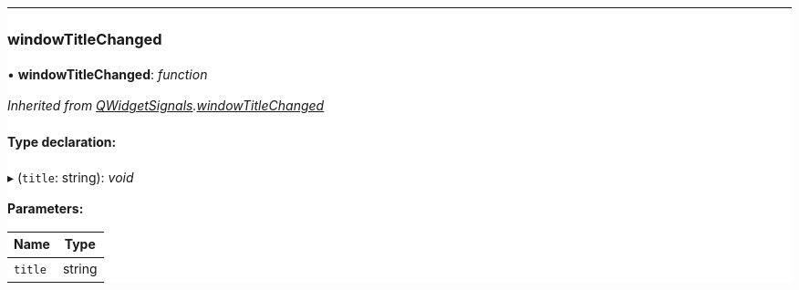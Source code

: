 ___

###  windowTitleChanged

• **windowTitleChanged**: *function*

*Inherited from [QWidgetSignals](qwidgetsignals.md).[windowTitleChanged](qwidgetsignals.md#windowtitlechanged)*

#### Type declaration:

▸ (`title`: string): *void*

**Parameters:**

Name | Type |
------ | ------ |
`title` | string |
